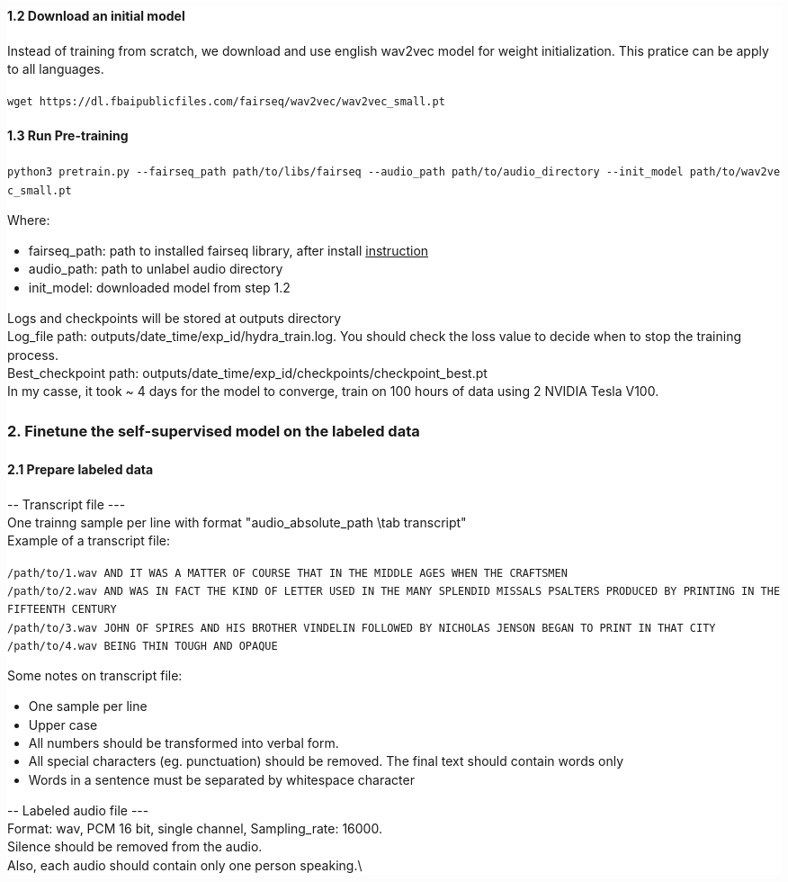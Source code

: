 #### 1.2 Download an initial model
Instead of training from scratch, we download and use english wav2vec model for weight initialization. This pratice can be apply to all languages.
```
wget https://dl.fbaipublicfiles.com/fairseq/wav2vec/wav2vec_small.pt
```

#### 1.3 Run Pre-training
```
python3 pretrain.py --fairseq_path path/to/libs/fairseq --audio_path path/to/audio_directory --init_model path/to/wav2vec_small.pt
```
Where:
 - fairseq_path: path to installed fairseq library, after install [instruction](https://github.com/mailong25/self-supervised-speech-recognition/blob/master/Dependencies.md)
 - audio_path: path to unlabel audio directory
 - init_model: downloaded model from step 1.2

Logs and checkpoints will be stored at outputs directory\
Log_file path: outputs/date_time/exp_id/hydra_train.log.  You should check the loss value to decide when to stop the training process.\
Best_checkpoint path: outputs/date_time/exp_id/checkpoints/checkpoint_best.pt\
In my casse, it took ~ 4 days for the model to converge, train on 100 hours of data using 2 NVIDIA Tesla V100.

### 2. Finetune the self-supervised model on the labeled data

#### 2.1 Prepare labeled data
-- Transcript file ---\
One trainng sample per line with format "audio_absolute_path \tab transcript"\
Example of a transcript file:
```
/path/to/1.wav AND IT WAS A MATTER OF COURSE THAT IN THE MIDDLE AGES WHEN THE CRAFTSMEN
/path/to/2.wav AND WAS IN FACT THE KIND OF LETTER USED IN THE MANY SPLENDID MISSALS PSALTERS PRODUCED BY PRINTING IN THE FIFTEENTH CENTURY
/path/to/3.wav JOHN OF SPIRES AND HIS BROTHER VINDELIN FOLLOWED BY NICHOLAS JENSON BEGAN TO PRINT IN THAT CITY
/path/to/4.wav BEING THIN TOUGH AND OPAQUE
```
Some notes on transcript file:
- One sample per line
- Upper case
- All numbers should be transformed into verbal form.
- All special characters (eg. punctuation) should be removed. The final text should contain words only
- Words in a sentence must be separated by whitespace character


-- Labeled audio file ---\
Format: wav, PCM 16 bit, single channel, Sampling_rate: 16000.\
Silence should be removed from the audio.\
Also, each audio should contain only one person speaking.\
